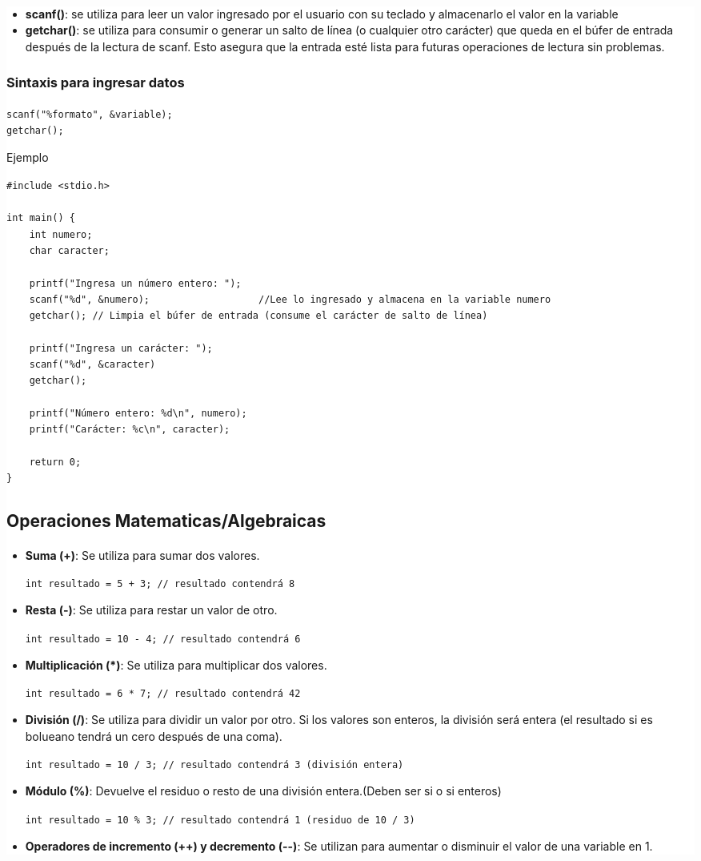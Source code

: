 - **scanf()**: se utiliza para leer un valor ingresado por el usuario con su teclado y almacenarlo el valor en la variable
- **getchar()**: se utiliza para consumir o generar un salto de línea (o cualquier otro carácter) que queda en el búfer de entrada después de la lectura de scanf. Esto asegura que la entrada esté lista para futuras operaciones de lectura sin problemas.

### Sintaxis para ingresar datos

    scanf("%formato", &variable);
    getchar();

Ejemplo

    #include <stdio.h>

    int main() {
        int numero;
        char caracter;

        printf("Ingresa un número entero: ");
        scanf("%d", &numero);                   //Lee lo ingresado y almacena en la variable numero
        getchar(); // Limpia el búfer de entrada (consume el carácter de salto de línea)

        printf("Ingresa un carácter: ");
        scanf("%d", &caracter)
        getchar();

        printf("Número entero: %d\n", numero);
        printf("Carácter: %c\n", caracter);

        return 0;
    }




## Operaciones Matematicas/Algebraicas

- **Suma (+)**: Se utiliza para sumar dos valores.

      int resultado = 5 + 3; // resultado contendrá 8

- **Resta (-)**: Se utiliza para restar un valor de otro.

      int resultado = 10 - 4; // resultado contendrá 6

- **Multiplicación (*)**: Se utiliza para multiplicar dos valores.

      int resultado = 6 * 7; // resultado contendrá 42

- **División (/)**: Se utiliza para dividir un valor por otro. Si los valores son enteros, la división será entera (el resultado si es bolueano tendrá un cero después de una coma).

      int resultado = 10 / 3; // resultado contendrá 3 (división entera)

- **Módulo (%)**: Devuelve el residuo o resto de una división entera.(Deben ser si o si enteros)

      int resultado = 10 % 3; // resultado contendrá 1 (residuo de 10 / 3)

- **Operadores de incremento (++) y decremento (--)**: Se utilizan para aumentar o disminuir el valor de una variable en 1.
